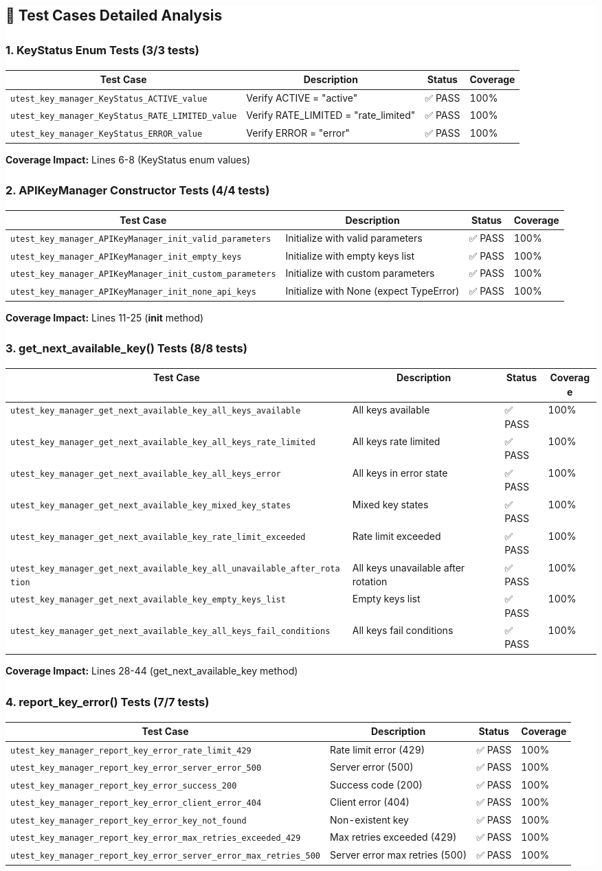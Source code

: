 
## 🧪 Test Cases Detailed Analysis

### 1. KeyStatus Enum Tests (3/3 tests)

| Test Case | Description | Status | Coverage |
|-----------|-------------|--------|----------|
| `utest_key_manager_KeyStatus_ACTIVE_value` | Verify ACTIVE = "active" | ✅ PASS | 100% |
| `utest_key_manager_KeyStatus_RATE_LIMITED_value` | Verify RATE_LIMITED = "rate_limited" | ✅ PASS | 100% |
| `utest_key_manager_KeyStatus_ERROR_value` | Verify ERROR = "error" | ✅ PASS | 100% |

**Coverage Impact:** Lines 6-8 (KeyStatus enum values)

### 2. APIKeyManager Constructor Tests (4/4 tests)

| Test Case | Description | Status | Coverage |
|-----------|-------------|--------|----------|
| `utest_key_manager_APIKeyManager_init_valid_parameters` | Initialize with valid parameters | ✅ PASS | 100% |
| `utest_key_manager_APIKeyManager_init_empty_keys` | Initialize with empty keys list | ✅ PASS | 100% |
| `utest_key_manager_APIKeyManager_init_custom_parameters` | Initialize with custom parameters | ✅ PASS | 100% |
| `utest_key_manager_APIKeyManager_init_none_api_keys` | Initialize with None (expect TypeError) | ✅ PASS | 100% |

**Coverage Impact:** Lines 11-25 (__init__ method)

### 3. get_next_available_key() Tests (8/8 tests)

| Test Case | Description | Status | Coverage |
|-----------|-------------|--------|----------|
| `utest_key_manager_get_next_available_key_all_keys_available` | All keys available | ✅ PASS | 100% |
| `utest_key_manager_get_next_available_key_all_keys_rate_limited` | All keys rate limited | ✅ PASS | 100% |
| `utest_key_manager_get_next_available_key_all_keys_error` | All keys in error state | ✅ PASS | 100% |
| `utest_key_manager_get_next_available_key_mixed_key_states` | Mixed key states | ✅ PASS | 100% |
| `utest_key_manager_get_next_available_key_rate_limit_exceeded` | Rate limit exceeded | ✅ PASS | 100% |
| `utest_key_manager_get_next_available_key_all_unavailable_after_rotation` | All keys unavailable after rotation | ✅ PASS | 100% |
| `utest_key_manager_get_next_available_key_empty_keys_list` | Empty keys list | ✅ PASS | 100% |
| `utest_key_manager_get_next_available_key_all_keys_fail_conditions` | All keys fail conditions | ✅ PASS | 100% |

**Coverage Impact:** Lines 28-44 (get_next_available_key method)

### 4. report_key_error() Tests (7/7 tests)

| Test Case | Description | Status | Coverage |
|-----------|-------------|--------|----------|
| `utest_key_manager_report_key_error_rate_limit_429` | Rate limit error (429) | ✅ PASS | 100% |
| `utest_key_manager_report_key_error_server_error_500` | Server error (500) | ✅ PASS | 100% |
| `utest_key_manager_report_key_error_success_200` | Success code (200) | ✅ PASS | 100% |
| `utest_key_manager_report_key_error_client_error_404` | Client error (404) | ✅ PASS | 100% |
| `utest_key_manager_report_key_error_key_not_found` | Non-existent key | ✅ PASS | 100% |
| `utest_key_manager_report_key_error_max_retries_exceeded_429` | Max retries exceeded (429) | ✅ PASS | 100% |
| `utest_key_manager_report_key_error_server_error_max_retries_500` | Server error max retries (500) | ✅ PASS | 100% |